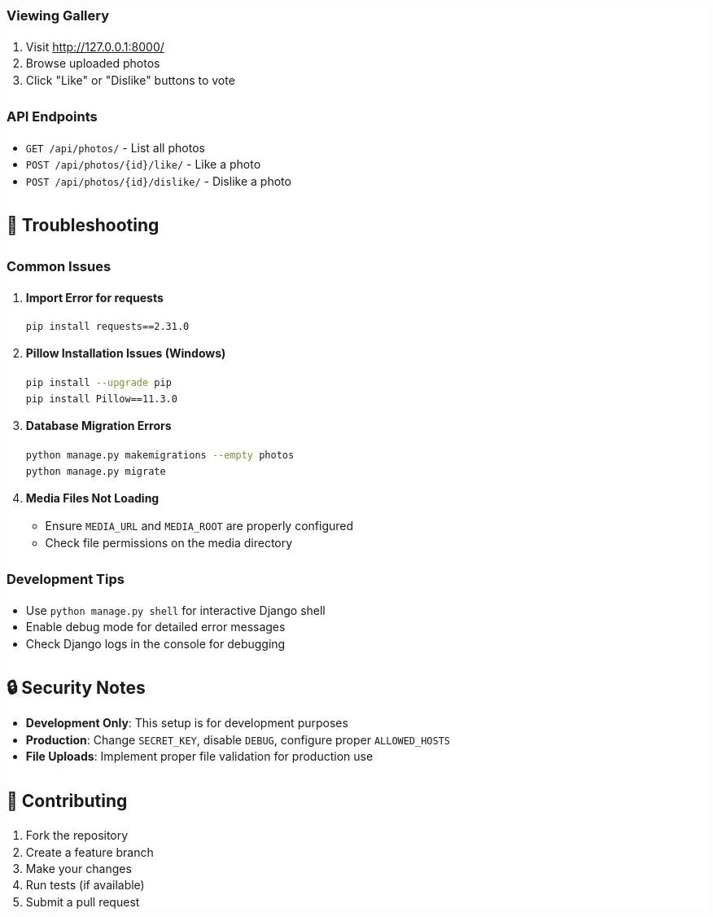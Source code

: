 ### Viewing Gallery
1. Visit http://127.0.0.1:8000/
2. Browse uploaded photos
3. Click "Like" or "Dislike" buttons to vote

### API Endpoints
- `GET /api/photos/` - List all photos
- `POST /api/photos/{id}/like/` - Like a photo
- `POST /api/photos/{id}/dislike/` - Dislike a photo

## 🐛 Troubleshooting

### Common Issues

1. **Import Error for requests**
   ```bash
   pip install requests==2.31.0
   ```

2. **Pillow Installation Issues (Windows)**
   ```bash
   pip install --upgrade pip
   pip install Pillow==11.3.0
   ```

3. **Database Migration Errors**
   ```bash
   python manage.py makemigrations --empty photos
   python manage.py migrate
   ```

4. **Media Files Not Loading**
   - Ensure `MEDIA_URL` and `MEDIA_ROOT` are properly configured
   - Check file permissions on the media directory

### Development Tips

- Use `python manage.py shell` for interactive Django shell
- Enable debug mode for detailed error messages
- Check Django logs in the console for debugging

## 🔒 Security Notes

- **Development Only**: This setup is for development purposes
- **Production**: Change `SECRET_KEY`, disable `DEBUG`, configure proper `ALLOWED_HOSTS`
- **File Uploads**: Implement proper file validation for production use

## 📝 Contributing

1. Fork the repository
2. Create a feature branch
3. Make your changes
4. Run tests (if available)
5. Submit a pull request
